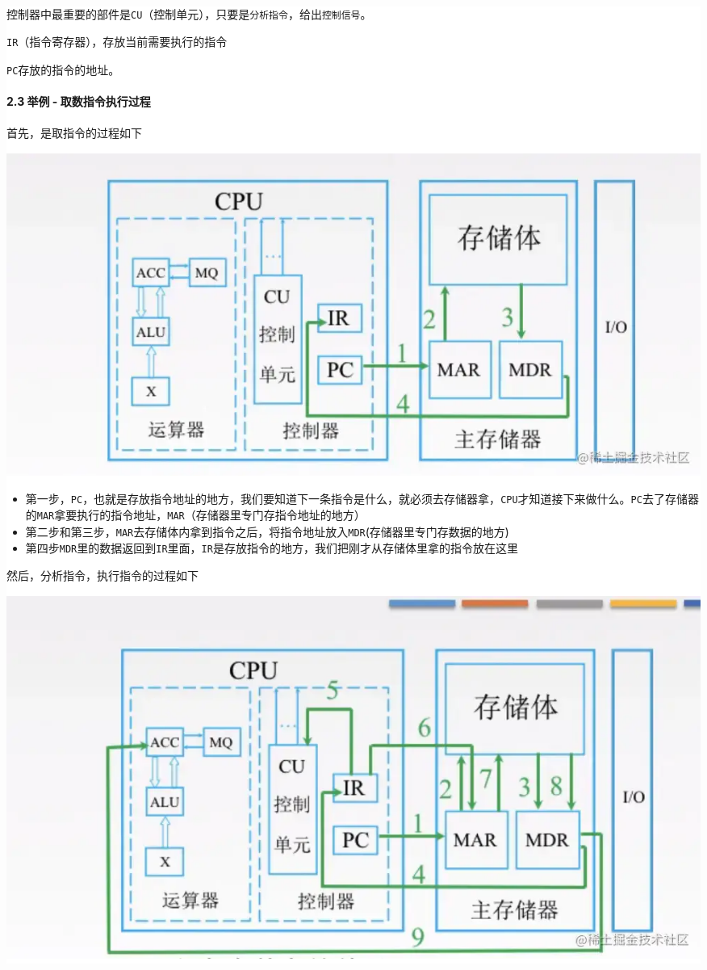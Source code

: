 控制器中最重要的部件是`CU`（控制单元），只要是`分析指令`，给出`控制信号`。

`IR`（指令寄存器），存放当前需要执行的指令

`PC`存放的指令的地址。

#### 2.3 举例 - 取数指令执行过程

首先，是取指令的过程如下

![Alt text](./assets/image-27.png)

- 第一步，`PC`，也就是存放指令地址的地方，我们要知道下一条指令是什么，就必须去存储器拿，`CPU`才知道接下来做什么。`PC`去了存储器的`MAR`拿要执行的指令地址，`MAR`（存储器里专门存指令地址的地方）
- 第二步和第三步，`MAR`去存储体内拿到指令之后，将指令地址放入`MDR`(存储器里专门存数据的地方)
- 第四步`MDR`里的数据返回到`IR`里面，`IR`是存放指令的地方，我们把刚才从存储体里拿的指令放在这里

然后，分析指令，执行指令的过程如下

![Alt text](./assets/image-28.png)
